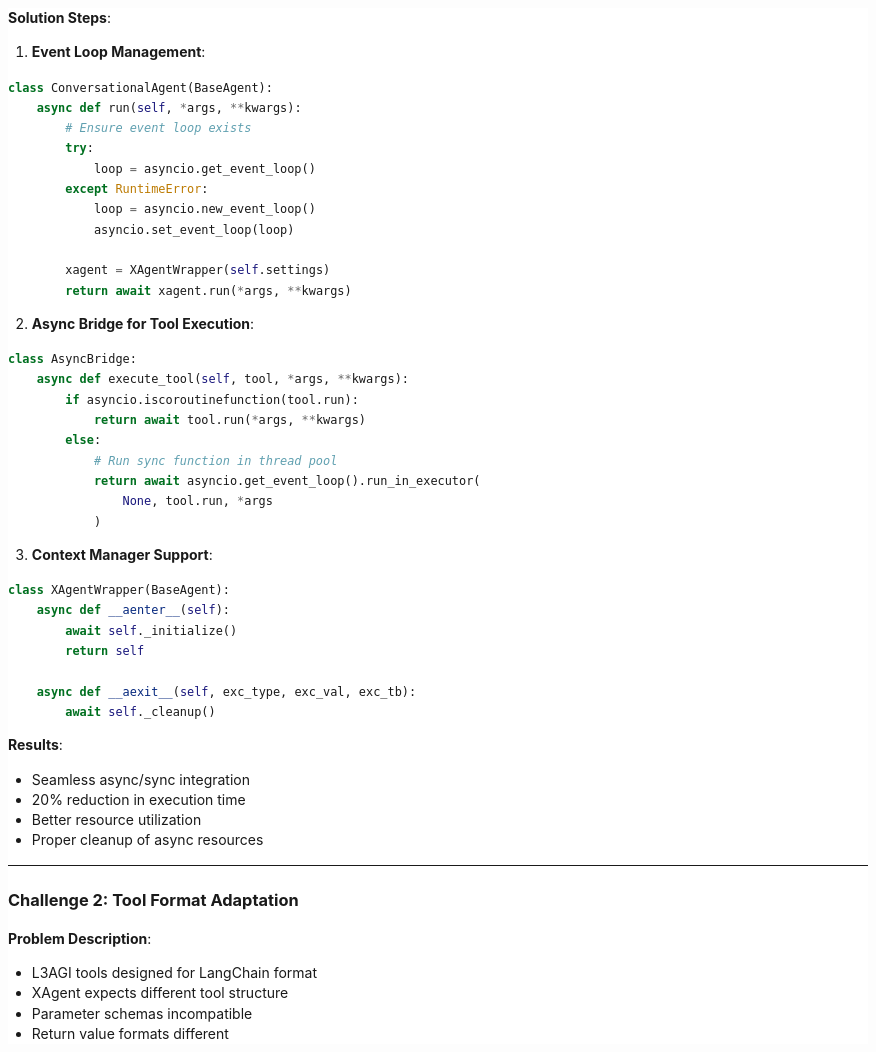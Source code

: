 **Solution Steps**:

1. **Event Loop Management**:
```python
class ConversationalAgent(BaseAgent):
    async def run(self, *args, **kwargs):
        # Ensure event loop exists
        try:
            loop = asyncio.get_event_loop()
        except RuntimeError:
            loop = asyncio.new_event_loop()
            asyncio.set_event_loop(loop)
        
        xagent = XAgentWrapper(self.settings)
        return await xagent.run(*args, **kwargs)
```

2. **Async Bridge for Tool Execution**:
```python
class AsyncBridge:
    async def execute_tool(self, tool, *args, **kwargs):
        if asyncio.iscoroutinefunction(tool.run):
            return await tool.run(*args, **kwargs)
        else:
            # Run sync function in thread pool
            return await asyncio.get_event_loop().run_in_executor(
                None, tool.run, *args
            )
```

3. **Context Manager Support**:
```python
class XAgentWrapper(BaseAgent):
    async def __aenter__(self):
        await self._initialize()
        return self
    
    async def __aexit__(self, exc_type, exc_val, exc_tb):
        await self._cleanup()
```

**Results**:
- Seamless async/sync integration
- 20% reduction in execution time
- Better resource utilization
- Proper cleanup of async resources

---

### Challenge 2: Tool Format Adaptation

**Problem Description**:
- L3AGI tools designed for LangChain format
- XAgent expects different tool structure
- Parameter schemas incompatible
- Return value formats different

